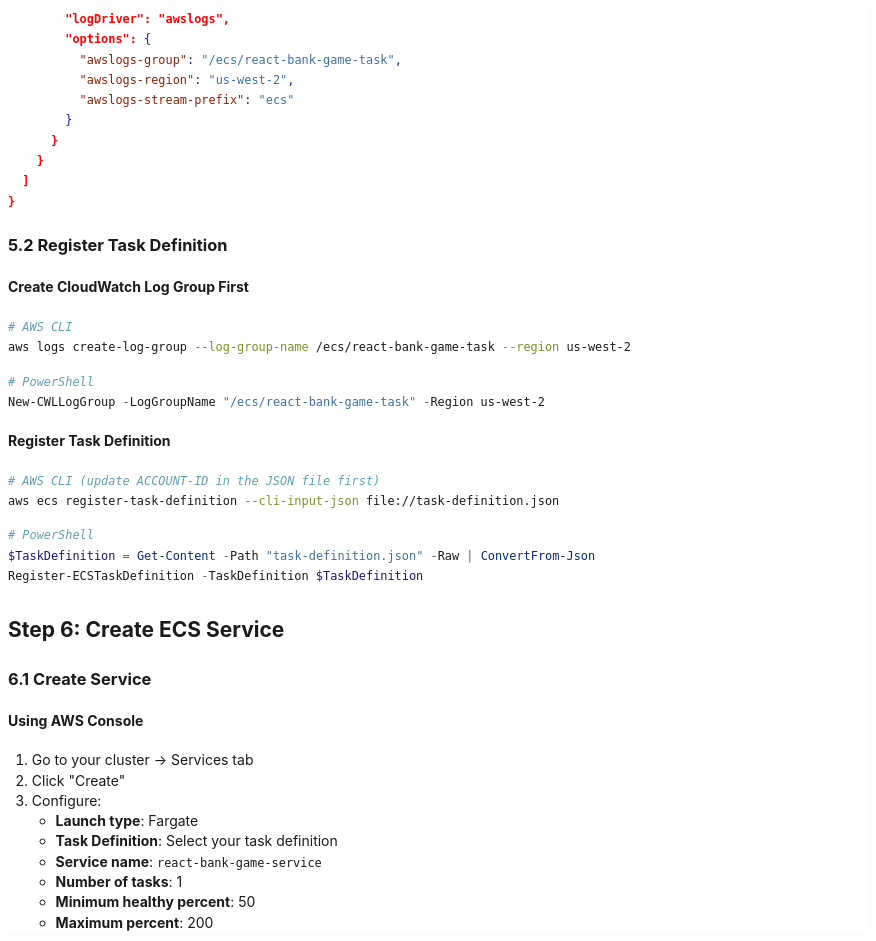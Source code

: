 ```json
        "logDriver": "awslogs",
        "options": {
          "awslogs-group": "/ecs/react-bank-game-task",
          "awslogs-region": "us-west-2",
          "awslogs-stream-prefix": "ecs"
        }
      }
    }
  ]
}
```

### 5.2 Register Task Definition

#### Create CloudWatch Log Group First
```bash
# AWS CLI
aws logs create-log-group --log-group-name /ecs/react-bank-game-task --region us-west-2
```

```powershell
# PowerShell
New-CWLLogGroup -LogGroupName "/ecs/react-bank-game-task" -Region us-west-2
```

#### Register Task Definition
```bash
# AWS CLI (update ACCOUNT-ID in the JSON file first)
aws ecs register-task-definition --cli-input-json file://task-definition.json
```

```powershell
# PowerShell
$TaskDefinition = Get-Content -Path "task-definition.json" -Raw | ConvertFrom-Json
Register-ECSTaskDefinition -TaskDefinition $TaskDefinition
```

## Step 6: Create ECS Service

### 6.1 Create Service

#### Using AWS Console
1. Go to your cluster → Services tab
2. Click "Create"
3. Configure:
   - **Launch type**: Fargate
   - **Task Definition**: Select your task definition
   - **Service name**: `react-bank-game-service`
   - **Number of tasks**: 1
   - **Minimum healthy percent**: 50
   - **Maximum percent**: 200
